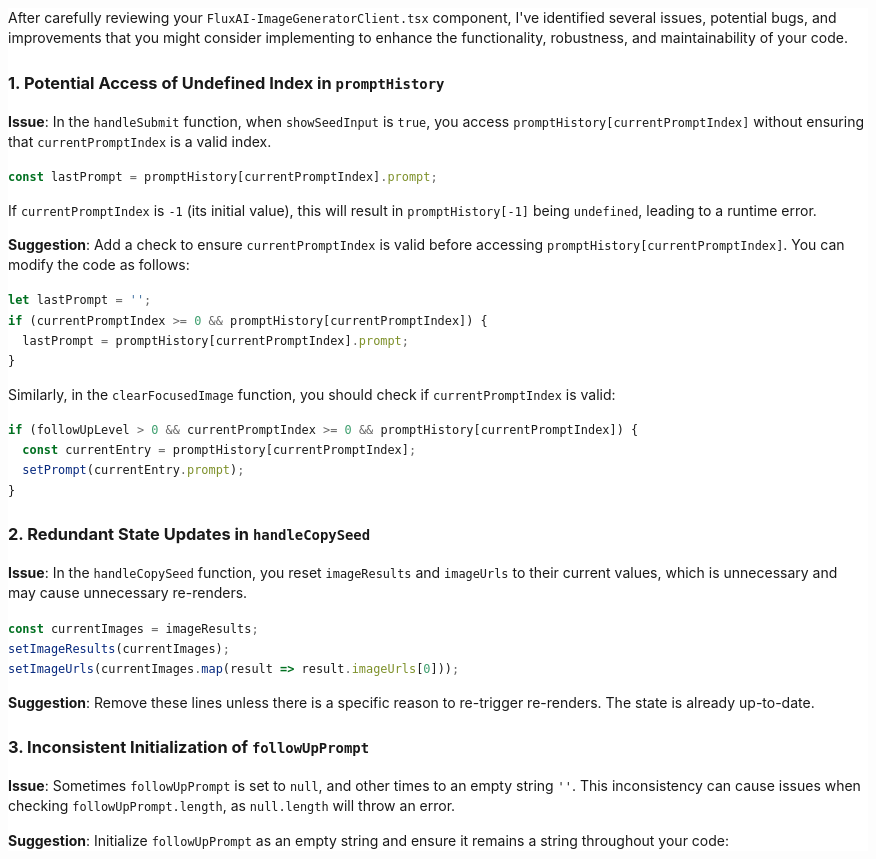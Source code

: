 After carefully reviewing your `FluxAI-ImageGeneratorClient.tsx` component, I've identified several issues, potential bugs, and improvements that you might consider implementing to enhance the functionality, robustness, and maintainability of your code.

### 1. **Potential Access of Undefined Index in `promptHistory`**

**Issue**: In the `handleSubmit` function, when `showSeedInput` is `true`, you access `promptHistory[currentPromptIndex]` without ensuring that `currentPromptIndex` is a valid index.

```typescript
const lastPrompt = promptHistory[currentPromptIndex].prompt;
```

If `currentPromptIndex` is `-1` (its initial value), this will result in `promptHistory[-1]` being `undefined`, leading to a runtime error.

**Suggestion**: Add a check to ensure `currentPromptIndex` is valid before accessing `promptHistory[currentPromptIndex]`. You can modify the code as follows:

```typescript
let lastPrompt = '';
if (currentPromptIndex >= 0 && promptHistory[currentPromptIndex]) {
  lastPrompt = promptHistory[currentPromptIndex].prompt;
}
```

Similarly, in the `clearFocusedImage` function, you should check if `currentPromptIndex` is valid:

```typescript
if (followUpLevel > 0 && currentPromptIndex >= 0 && promptHistory[currentPromptIndex]) {
  const currentEntry = promptHistory[currentPromptIndex];
  setPrompt(currentEntry.prompt);
}
```

### 2. **Redundant State Updates in `handleCopySeed`**

**Issue**: In the `handleCopySeed` function, you reset `imageResults` and `imageUrls` to their current values, which is unnecessary and may cause unnecessary re-renders.

```typescript
const currentImages = imageResults;
setImageResults(currentImages);
setImageUrls(currentImages.map(result => result.imageUrls[0]));
```

**Suggestion**: Remove these lines unless there is a specific reason to re-trigger re-renders. The state is already up-to-date.

### 3. **Inconsistent Initialization of `followUpPrompt`**

**Issue**: Sometimes `followUpPrompt` is set to `null`, and other times to an empty string `''`. This inconsistency can cause issues when checking `followUpPrompt.length`, as `null.length` will throw an error.

**Suggestion**: Initialize `followUpPrompt` as an empty string and ensure it remains a string throughout your code:

